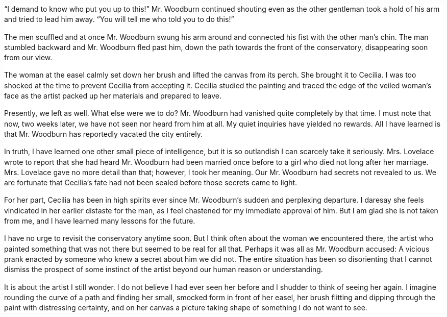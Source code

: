“I demand to know who put you up to this!” Mr. Woodburn continued shouting even as the other gentleman took a hold of his arm and tried to lead him away. “You will tell me who told you to do this!”

The men scuffled and at once Mr. Woodburn swung his arm around and connected his fist with the other man’s chin. The man stumbled backward and Mr. Woodburn fled past him, down the path towards the front of the conservatory, disappearing soon from our view.

The woman at the easel calmly set down her brush and lifted the canvas from its perch. She brought it to Cecilia. I was too shocked at the time to prevent Cecilia from accepting it. Cecilia studied the painting and traced the edge of the veiled woman’s face as the artist packed up her materials and prepared to leave.

Presently, we left as well. What else were we to do? Mr. Woodburn had vanished quite completely by that time. I must note that now, two weeks later, we have not seen nor heard from him at all. My quiet inquiries have yielded no rewards. All I have learned is that Mr. Woodburn has reportedly vacated the city entirely.

In truth, I have learned one other small piece of intelligence, but it is so outlandish I can scarcely take it seriously. Mrs. Lovelace wrote to report that she had heard Mr. Woodburn had been married once before to a girl who died not long after her marriage. Mrs. Lovelace gave no more detail than that; however, I took her meaning. Our Mr. Woodburn had secrets not revealed to us. We are fortunate that Cecilia’s fate had not been sealed before those secrets came to light.

For her part, Cecilia has been in high spirits ever since Mr. Woodburn’s sudden and perplexing departure. I daresay she feels vindicated in her earlier distaste for the man, as I feel chastened for my immediate approval of him. But I am glad she is not taken from me, and I have learned many lessons for the future.

I have no urge to revisit the conservatory anytime soon. But I think often about the woman we encountered there, the artist who painted something that was not there but seemed to be real for all that. Perhaps it was all as Mr. Woodburn accused: A vicious prank enacted by someone who knew a secret about him we did not. The entire situation has been so disorienting that I cannot dismiss the prospect of some instinct of the artist beyond our human reason or understanding.

It is about the artist I still wonder. I do not believe I had ever seen her before and I shudder to think of seeing her again. I imagine rounding the curve of a path and finding her small, smocked form in front of her easel, her brush flitting and dipping through the paint with distressing certainty, and on her canvas a picture taking shape of something I do not want to see.

